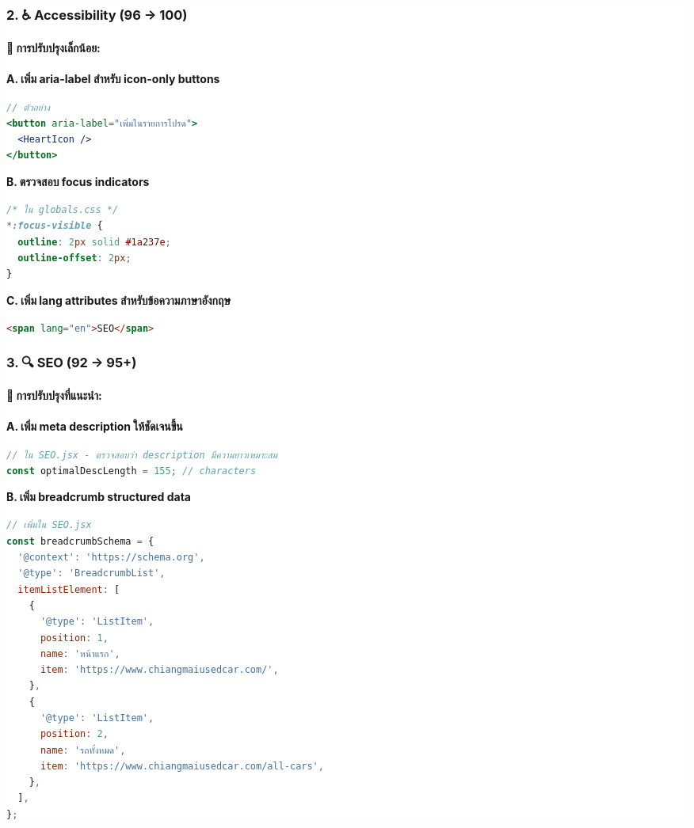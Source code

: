 ### 2. ♿ Accessibility (96 → 100)

#### 🔧 การปรับปรุงเล็กน้อย:

**A. เพิ่ม aria-label สำหรับ icon-only buttons**

```jsx
// ตัวอย่าง
<button aria-label="เพิ่มในรายการโปรด">
  <HeartIcon />
</button>
```

**B. ตรวจสอบ focus indicators**

```css
/* ใน globals.css */
*:focus-visible {
  outline: 2px solid #1a237e;
  outline-offset: 2px;
}
```

**C. เพิ่ม lang attributes สำหรับข้อความภาษาอังกฤษ**

```html
<span lang="en">SEO</span>
```

### 3. 🔍 SEO (92 → 95+)

#### 🔧 การปรับปรุงที่แนะนำ:

**A. เพิ่ม meta description ให้ชัดเจนขึ้น**

```javascript
// ใน SEO.jsx - ตรวจสอบว่า description มีความยาวเหมาะสม
const optimalDescLength = 155; // characters
```

**B. เพิ่ม breadcrumb structured data**

```javascript
// เพิ่มใน SEO.jsx
const breadcrumbSchema = {
  '@context': 'https://schema.org',
  '@type': 'BreadcrumbList',
  itemListElement: [
    {
      '@type': 'ListItem',
      position: 1,
      name: 'หน้าแรก',
      item: 'https://www.chiangmaiusedcar.com/',
    },
    {
      '@type': 'ListItem',
      position: 2,
      name: 'รถทั้งหมด',
      item: 'https://www.chiangmaiusedcar.com/all-cars',
    },
  ],
};
```
